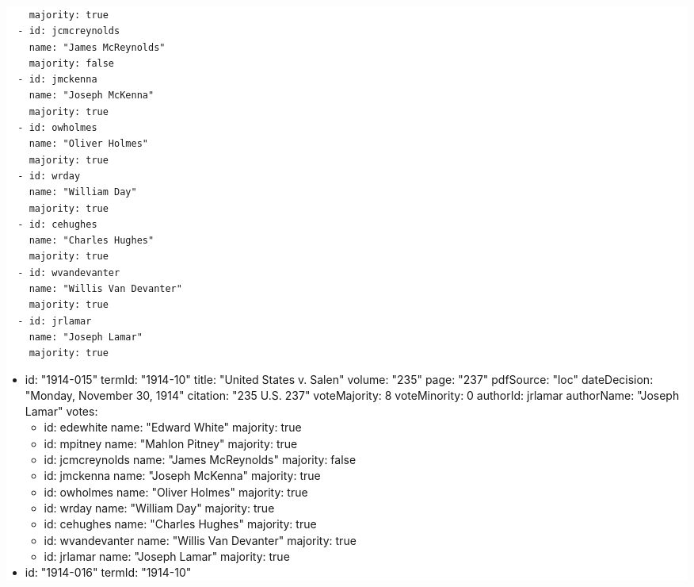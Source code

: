         majority: true
      - id: jcmcreynolds
        name: "James McReynolds"
        majority: false
      - id: jmckenna
        name: "Joseph McKenna"
        majority: true
      - id: owholmes
        name: "Oliver Holmes"
        majority: true
      - id: wrday
        name: "William Day"
        majority: true
      - id: cehughes
        name: "Charles Hughes"
        majority: true
      - id: wvandevanter
        name: "Willis Van Devanter"
        majority: true
      - id: jrlamar
        name: "Joseph Lamar"
        majority: true
  - id: "1914-015"
    termId: "1914-10"
    title: "United States v. Salen"
    volume: "235"
    page: "237"
    pdfSource: "loc"
    dateDecision: "Monday, November 30, 1914"
    citation: "235 U.S. 237"
    voteMajority: 8
    voteMinority: 0
    authorId: jrlamar
    authorName: "Joseph Lamar"
    votes:
      - id: edewhite
        name: "Edward White"
        majority: true
      - id: mpitney
        name: "Mahlon Pitney"
        majority: true
      - id: jcmcreynolds
        name: "James McReynolds"
        majority: false
      - id: jmckenna
        name: "Joseph McKenna"
        majority: true
      - id: owholmes
        name: "Oliver Holmes"
        majority: true
      - id: wrday
        name: "William Day"
        majority: true
      - id: cehughes
        name: "Charles Hughes"
        majority: true
      - id: wvandevanter
        name: "Willis Van Devanter"
        majority: true
      - id: jrlamar
        name: "Joseph Lamar"
        majority: true
  - id: "1914-016"
    termId: "1914-10"